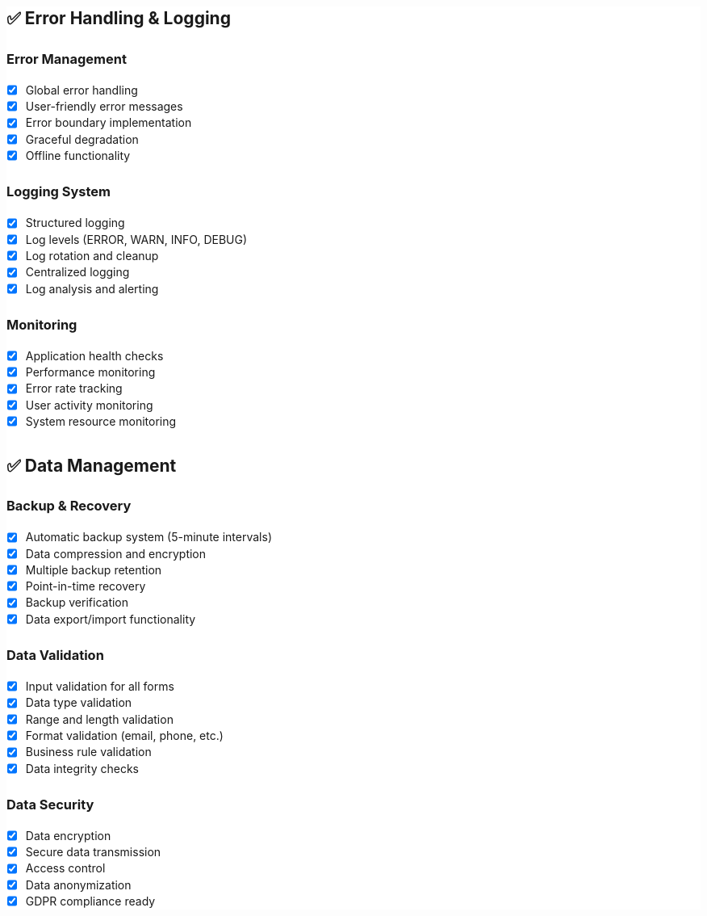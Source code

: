 ## ✅ Error Handling & Logging

### Error Management
- [x] Global error handling
- [x] User-friendly error messages
- [x] Error boundary implementation
- [x] Graceful degradation
- [x] Offline functionality

### Logging System
- [x] Structured logging
- [x] Log levels (ERROR, WARN, INFO, DEBUG)
- [x] Log rotation and cleanup
- [x] Centralized logging
- [x] Log analysis and alerting

### Monitoring
- [x] Application health checks
- [x] Performance monitoring
- [x] Error rate tracking
- [x] User activity monitoring
- [x] System resource monitoring

## ✅ Data Management

### Backup & Recovery
- [x] Automatic backup system (5-minute intervals)
- [x] Data compression and encryption
- [x] Multiple backup retention
- [x] Point-in-time recovery
- [x] Backup verification
- [x] Data export/import functionality

### Data Validation
- [x] Input validation for all forms
- [x] Data type validation
- [x] Range and length validation
- [x] Format validation (email, phone, etc.)
- [x] Business rule validation
- [x] Data integrity checks

### Data Security
- [x] Data encryption
- [x] Secure data transmission
- [x] Access control
- [x] Data anonymization
- [x] GDPR compliance ready
